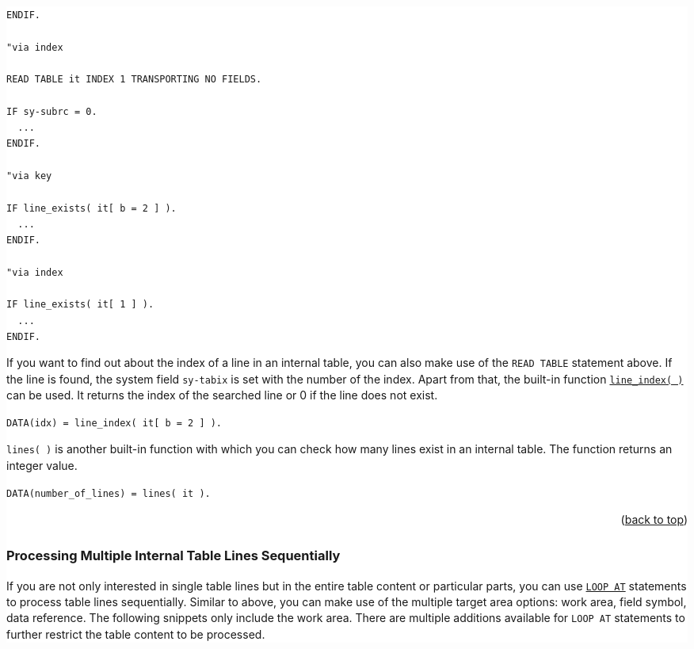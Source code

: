 ``` abap
ENDIF.

"via index

READ TABLE it INDEX 1 TRANSPORTING NO FIELDS.

IF sy-subrc = 0.
  ...
ENDIF.

"via key

IF line_exists( it[ b = 2 ] ).
  ...
ENDIF.

"via index

IF line_exists( it[ 1 ] ).
  ...
ENDIF.
```
If you want to find out about the index of a line in an internal table, you can also make use of the `READ TABLE` statement above. If
the line is found, the system field `sy-tabix` is set with the number of the index. Apart from that, the built-in function
[`line_index( )`](https://help.sap.com/doc/abapdocu_cp_index_htm/CLOUD/en-US/index.htm?file=abenline_index_function.htm) can be used. It returns the index of the searched line or 0 if the line does not exist.
``` abap
DATA(idx) = line_index( it[ b = 2 ] ).
```

`lines( )` is another built-in function with which you can check how many lines exist in an internal table. The function returns an integer value.

``` abap
DATA(number_of_lines) = lines( it ).
```

<p align="right">(<a href="#top">back to top</a>)</p>

### Processing Multiple Internal Table Lines Sequentially

If you are not only interested in single table lines but in the entire
table content or particular parts, you can use [`LOOP
AT`](https://help.sap.com/doc/abapdocu_cp_index_htm/CLOUD/en-US/index.htm?file=abaploop_at_itab.htm)
statements to process table lines sequentially. Similar to above, you
can make use of the multiple target area options: work area, field
symbol, data reference. The following snippets only include the work
area. There are multiple additions available for `LOOP AT`
statements to further restrict the table content to be processed.
